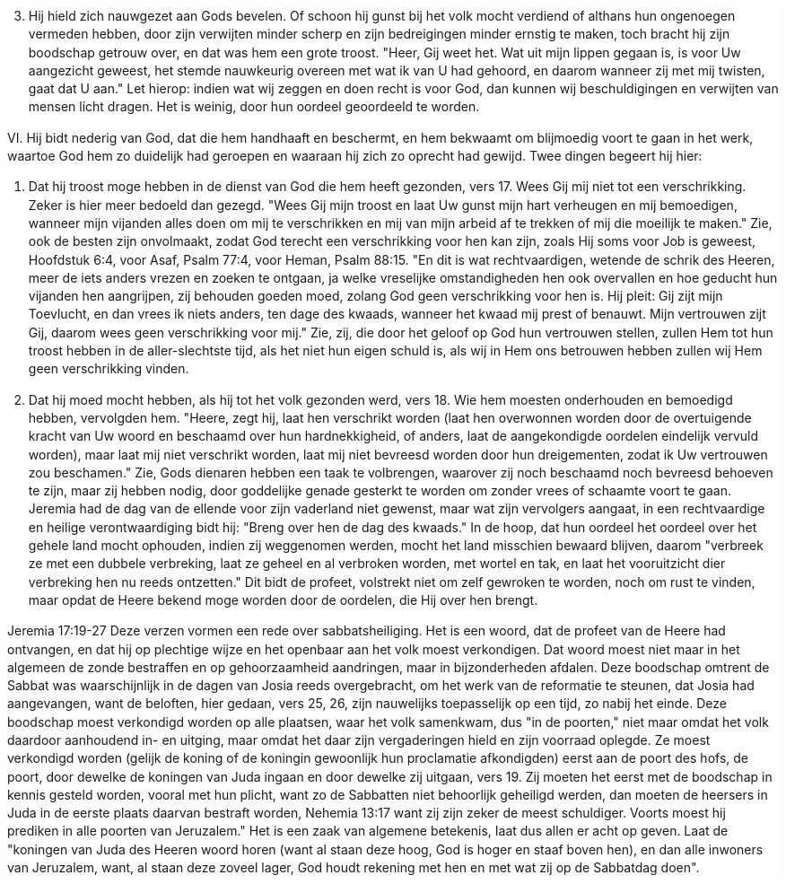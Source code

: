 3. Hij hield zich nauwgezet aan Gods bevelen. Of schoon hij gunst bij het volk mocht verdiend of althans hun ongenoegen vermeden hebben, door zijn verwijten minder scherp en zijn bedreigingen minder ernstig te maken, toch bracht hij zijn boodschap getrouw over, en dat was hem een grote troost. "Heer, Gij weet het. Wat uit mijn lippen gegaan is, is voor Uw aangezicht geweest, het stemde nauwkeurig overeen met wat ik van U had gehoord, en daarom wanneer zij met mij twisten, gaat dat U aan." 
Let hierop: indien wat wij zeggen en doen recht is voor God, dan kunnen wij beschuldigingen en verwijten van mensen licht dragen. Het is weinig, door hun oordeel geoordeeld te worden. 

VI. Hij bidt nederig van God, dat die hem handhaaft en beschermt, en hem bekwaamt om blijmoedig voort te gaan in het werk, waartoe God hem zo duidelijk had geroepen en waaraan hij zich zo oprecht had gewijd. 
Twee dingen begeert hij hier:
1. Dat hij troost moge hebben in de dienst van God die hem heeft gezonden, vers 17. Wees Gij mij niet tot een verschrikking. Zeker is hier meer bedoeld dan gezegd. "Wees Gij mijn troost en laat Uw gunst mijn hart verheugen en mij bemoedigen, wanneer mijn vijanden alles doen om mij te verschrikken en mij van mijn arbeid af te trekken of mij die moeilijk te maken." Zie, ook de besten zijn onvolmaakt, zodat God terecht een verschrikking voor hen kan zijn, zoals Hij soms voor Job is geweest, Hoofdstuk 6:4, voor Asaf, Psalm 77:4, voor Heman, Psalm 88:15. "En dit is wat rechtvaardigen, wetende de schrik des Heeren, meer de iets anders vrezen en zoeken te ontgaan, ja welke vreselijke omstandigheden hen ook overvallen en hoe geducht hun vijanden hen aangrijpen, zij behouden goeden moed, zolang God geen verschrikking voor hen is. Hij pleit: Gij zijt mijn Toevlucht, en dan vrees ik niets anders, ten dage des kwaads, wanneer het kwaad mij prest of benauwt. Mijn vertrouwen zijt Gij, daarom wees geen verschrikking voor mij." Zie, zij, die door het geloof op God hun vertrouwen stellen, zullen Hem tot hun troost hebben in de aller-slechtste tijd, als het niet hun eigen schuld is, als wij in Hem ons betrouwen hebben zullen wij Hem geen verschrikking vinden.

2. Dat hij moed mocht hebben, als hij tot het volk gezonden werd, vers 18. Wie hem moesten onderhouden en bemoedigd hebben, vervolgden hem. "Heere, zegt hij, laat hen verschrikt worden (laat hen overwonnen worden door de overtuigende kracht van Uw woord en beschaamd over hun hardnekkigheid, of anders, laat de aangekondigde oordelen eindelijk vervuld worden), maar laat mij niet verschrikt worden, laat mij niet bevreesd worden door hun dreigementen, zodat ik Uw vertrouwen zou beschamen." Zie, Gods dienaren hebben een taak te volbrengen, waarover zij noch beschaamd noch bevreesd behoeven te zijn, maar zij hebben nodig, door goddelijke genade gesterkt te worden om zonder vrees of schaamte voort te gaan.
Jeremia had de dag van de ellende voor zijn vaderland niet gewenst, maar wat zijn vervolgers aangaat, in een rechtvaardige en heilige verontwaardiging bidt hij: "Breng over hen de dag des kwaads." In de hoop, dat hun oordeel het oordeel over het gehele land mocht ophouden, indien zij weggenomen werden, mocht het land misschien bewaard blijven, daarom "verbreek ze met een dubbele verbreking, laat ze geheel en al verbroken worden, met wortel en tak, en laat het vooruitzicht dier verbreking hen nu reeds ontzetten." Dit bidt de profeet, volstrekt niet om zelf gewroken te worden, noch om rust te vinden, maar opdat de Heere bekend moge worden door de oordelen, die Hij over hen brengt.

Jeremia 17:19-27 
Deze verzen vormen een rede over sabbatsheiliging. Het is een woord, dat de profeet van de Heere had ontvangen, en dat hij op plechtige wijze en het openbaar aan het volk moest verkondigen. Dat woord moest niet maar in het algemeen de zonde bestraffen en op gehoorzaamheid aandringen, maar in bijzonderheden afdalen. Deze boodschap omtrent de Sabbat was waarschijnlijk in de dagen van Josia reeds overgebracht, om het werk van de reformatie te steunen, dat Josia had aangevangen, want de beloften, hier gedaan, vers 25, 26, zijn nauwelijks toepasselijk op een tijd, zo nabij het einde. Deze boodschap moest verkondigd worden op alle plaatsen, waar het volk samenkwam, dus "in de poorten," niet maar omdat het volk daardoor aanhoudend in- en uitging, maar omdat het daar zijn vergaderingen hield en zijn voorraad oplegde. Ze moest verkondigd worden (gelijk de koning of de koningin gewoonlijk hun proclamatie afkondigden) eerst aan de poort des hofs, de poort, door dewelke de koningen van Juda ingaan en door dewelke zij uitgaan, vers 19. Zij moeten het eerst met de boodschap in kennis gesteld worden, vooral met hun plicht, want zo de Sabbatten niet behoorlijk geheiligd werden, dan moeten de heersers in Juda in de eerste plaats daarvan bestraft worden, Nehemia 13:17 want zij zijn zeker de meest schuldiger. Voorts moest hij prediken in alle poorten van Jeruzalem." Het is een zaak van algemene betekenis, Iaat dus allen er acht op geven. Laat de "koningen van Juda des Heeren woord horen (want al staan deze hoog, God is hoger en staaf boven hen), en dan alle inwoners van Jeruzalem, want, al staan deze zoveel lager, God houdt rekening met hen en met wat zij op de Sabbatdag doen". 
